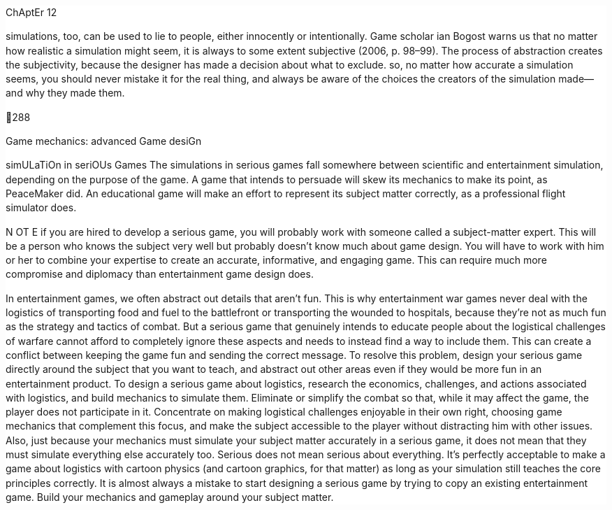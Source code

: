 
ChAptEr 12

simulations, too, can be used to lie to people, either innocently or intentionally. Game
scholar ian Bogost warns us that no matter how realistic a simulation might seem, it is
always to some extent subjective (2006, p. 98–99). The process of abstraction creates the
subjectivity, because the designer has made a decision about what to exclude. so, no
matter how accurate a simulation seems, you should never mistake it for the real thing,
and always be aware of the choices the creators of the simulation made—and why they
made them.

288

Game mechanics: advanced Game desiGn

simULaTiOn in seriOUs Games
The simulations in serious games fall somewhere between scientific and entertainment simulation, depending on the purpose of the game. A game that intends to
persuade will skew its mechanics to make its point, as PeaceMaker did. An educational game will make an effort to represent its subject matter correctly, as a
professional flight simulator does.

N OT E if you are hired
to develop a serious
game, you will probably
work with someone
called a subject-matter
expert. This will be a
person who knows the
subject very well but
probably doesn’t know
much about game
design. You will have
to work with him or
her to combine your
expertise to create an
accurate, informative,
and engaging game.
This can require much
more compromise
and diplomacy than
entertainment game
design does.

In entertainment games, we often abstract out details that aren’t fun. This is why
entertainment war games never deal with the logistics of transporting food and
fuel to the battlefront or transporting the wounded to hospitals, because they’re
not as much fun as the strategy and tactics of combat. But a serious game that
genuinely intends to educate people about the logistical challenges of warfare cannot
afford to completely ignore these aspects and needs to instead find a way to include
them. This can create a conflict between keeping the game fun and sending the correct message.
To resolve this problem, design your serious game directly around the subject that
you want to teach, and abstract out other areas even if they would be more fun in
an entertainment product. To design a serious game about logistics, research the
economics, challenges, and actions associated with logistics, and build mechanics
to simulate them. Eliminate or simplify the combat so that, while it may affect the
game, the player does not participate in it. Concentrate on making logistical challenges enjoyable in their own right, choosing game mechanics that complement
this focus, and make the subject accessible to the player without distracting him
with other issues.
Also, just because your mechanics must simulate your subject matter accurately in
a serious game, it does not mean that they must simulate everything else accurately
too. Serious does not mean serious about everything. It’s perfectly acceptable to make a
game about logistics with cartoon physics (and cartoon graphics, for that matter) as
long as your simulation still teaches the core principles correctly.
It is almost always a mistake to start designing a serious game by trying to copy an
existing entertainment game. Build your mechanics and gameplay around your subject matter.
